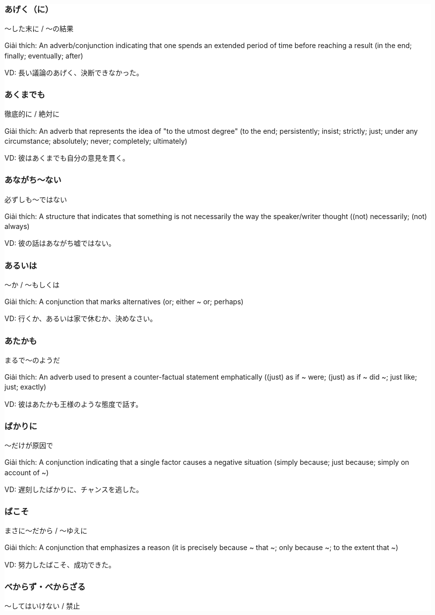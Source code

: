 ### あげく（に）
〜した末に / 〜の結果

Giải thích: An adverb/conjunction indicating that one spends an extended period of time before reaching a result (in the end; finally; eventually; after)

VD: 長い議論のあげく、決断できなかった。

### あくまでも
徹底的に / 絶対に

Giải thích: An adverb that represents the idea of "to the utmost degree" (to the end; persistently; insist; strictly; just; under any circumstance; absolutely; never; completely; ultimately)

VD: 彼はあくまでも自分の意見を貫く。

### あながち～ない
必ずしも〜ではない

Giải thích: A structure that indicates that something is not necessarily the way the speaker/writer thought ((not) necessarily; (not) always)

VD: 彼の話はあながち嘘ではない。

### あるいは
〜か / 〜もしくは

Giải thích: A conjunction that marks alternatives (or; either ~ or; perhaps)

VD: 行くか、あるいは家で休むか、決めなさい。

### あたかも
まるで〜のようだ

Giải thích: An adverb used to present a counter-factual statement emphatically ((just) as if ~ were; (just) as if ~ did ~; just like; just; exactly)

VD: 彼はあたかも王様のような態度で話す。

### ばかりに
〜だけが原因で

Giải thích: A conjunction indicating that a single factor causes a negative situation (simply because; just because; simply on account of ~)

VD: 遅刻したばかりに、チャンスを逃した。

### ばこそ
まさに〜だから / 〜ゆえに

Giải thích: A conjunction that emphasizes a reason (it is precisely because ~ that ~; only because ~; to the extent that ~)

VD: 努力したばこそ、成功できた。

### べからず・べからざる
〜してはいけない / 禁止

